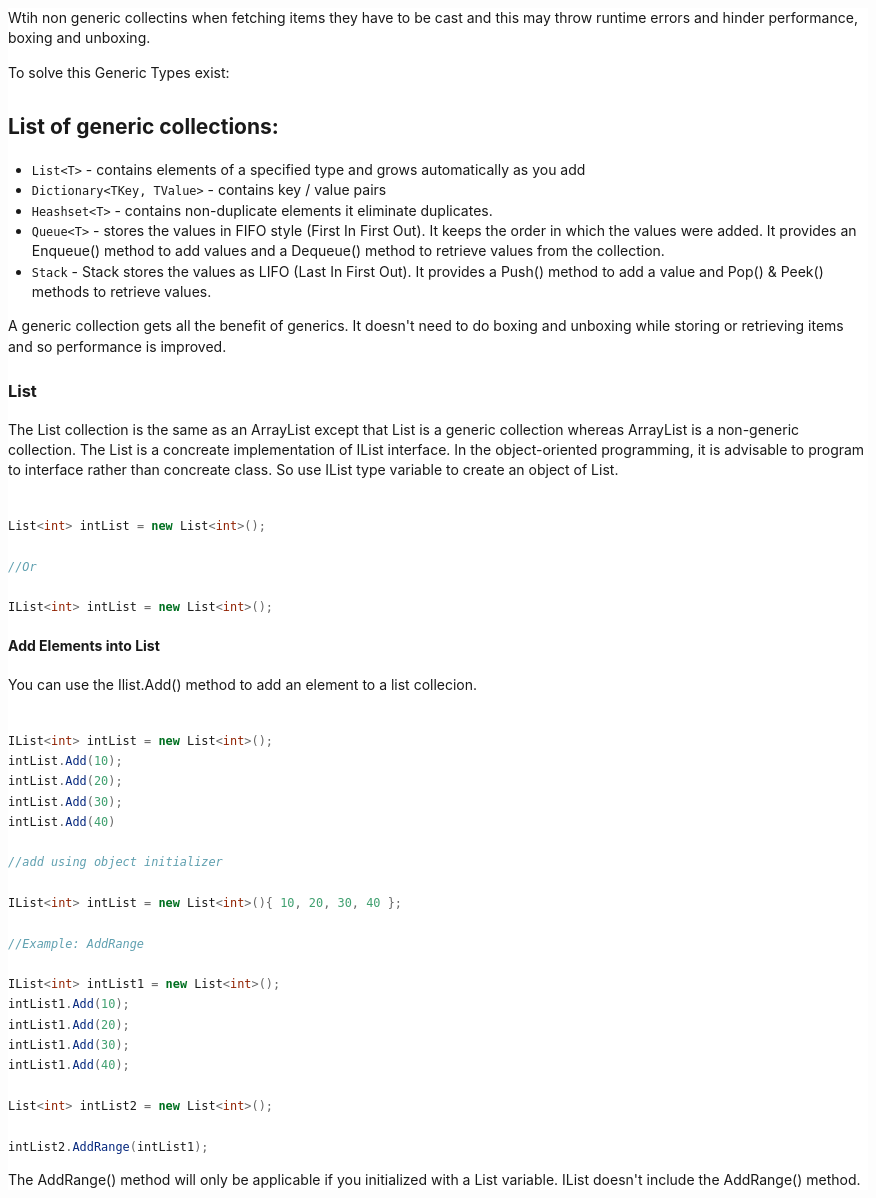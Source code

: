 Wtih non generic collectins when fetching items they have to be cast and this may throw runtime errors and hinder performance, boxing and unboxing.

To solve this Generic Types exist:

## List of generic collections:

- `List<T>` - contains elements of a specified type and grows automatically as you add 
- `Dictionary<TKey, TValue>` - contains key / value pairs
- `Heashset<T>` - contains non-duplicate elements it eliminate duplicates.
- `Queue<T>` -  stores the values in FIFO style (First In First Out). It keeps the order in which the values were added. It provides an Enqueue() method to add values and a Dequeue() method to retrieve values from the collection. 
- `Stack` - Stack<T> stores the values as LIFO (Last In First Out). It provides a Push() method to add a value and Pop() & Peek() methods to retrieve values.

A generic collection gets all the benefit of generics. It doesn't need to do boxing and unboxing while storing or retrieving items and so performance is improved.

### List<T>

The List<T> collection is the same as an ArrayList except that List<T> is a generic collection whereas ArrayList is a non-generic collection.
The List<T> is a concreate implementation of IList<T> interface. In the object-oriented programming, it is advisable to program to interface rather than concreate class. So use IList<T> type variable to create an object of List<T>.

```c#

List<int> intList = new List<int>();

//Or

IList<int> intList = new List<int>();
```

#### Add Elements into List

You can use the Ilist.Add() method to add an element to a list collecion.

```c#

IList<int> intList = new List<int>();
intList.Add(10);
intList.Add(20);
intList.Add(30);
intList.Add(40)

//add using object initializer

IList<int> intList = new List<int>(){ 10, 20, 30, 40 };

//Example: AddRange

IList<int> intList1 = new List<int>();
intList1.Add(10);
intList1.Add(20);
intList1.Add(30);
intList1.Add(40);

List<int> intList2 = new List<int>();

intList2.AddRange(intList1);

```
The AddRange() method will only be applicable if you initialized with a List<T> variable. IList<T> doesn't include the AddRange() method.